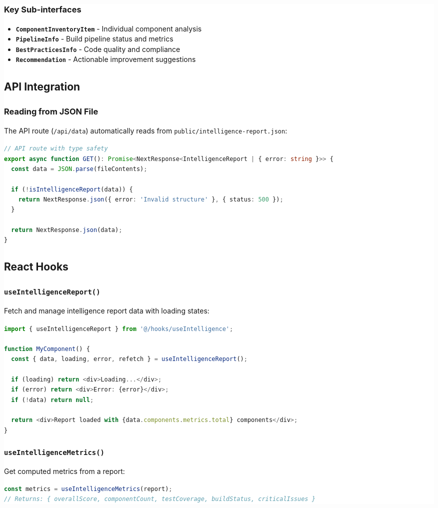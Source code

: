 ### Key Sub-interfaces

- **`ComponentInventoryItem`** - Individual component analysis
- **`PipelineInfo`** - Build pipeline status and metrics
- **`BestPracticesInfo`** - Code quality and compliance
- **`Recommendation`** - Actionable improvement suggestions

## API Integration

### Reading from JSON File

The API route (`/api/data`) automatically reads from `public/intelligence-report.json`:

```typescript
// API route with type safety
export async function GET(): Promise<NextResponse<IntelligenceReport | { error: string }>> {
  const data = JSON.parse(fileContents);

  if (!isIntelligenceReport(data)) {
    return NextResponse.json({ error: 'Invalid structure' }, { status: 500 });
  }

  return NextResponse.json(data);
}
```

## React Hooks

### `useIntelligenceReport()`

Fetch and manage intelligence report data with loading states:

```typescript
import { useIntelligenceReport } from '@/hooks/useIntelligence';

function MyComponent() {
  const { data, loading, error, refetch } = useIntelligenceReport();

  if (loading) return <div>Loading...</div>;
  if (error) return <div>Error: {error}</div>;
  if (!data) return null;

  return <div>Report loaded with {data.components.metrics.total} components</div>;
}
```

### `useIntelligenceMetrics()`

Get computed metrics from a report:

```typescript
const metrics = useIntelligenceMetrics(report);
// Returns: { overallScore, componentCount, testCoverage, buildStatus, criticalIssues }
```
